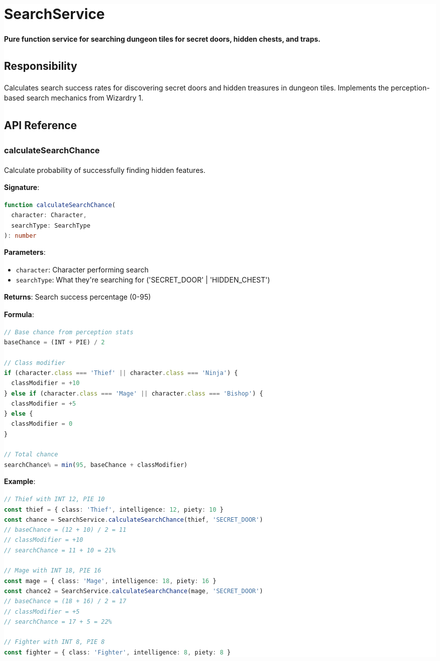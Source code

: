 # SearchService

**Pure function service for searching dungeon tiles for secret doors, hidden chests, and traps.**

## Responsibility

Calculates search success rates for discovering secret doors and hidden treasures in dungeon tiles. Implements the perception-based search mechanics from Wizardry 1.

## API Reference

### calculateSearchChance

Calculate probability of successfully finding hidden features.

**Signature**:
```typescript
function calculateSearchChance(
  character: Character,
  searchType: SearchType
): number
```

**Parameters**:
- `character`: Character performing search
- `searchType`: What they're searching for ('SECRET_DOOR' | 'HIDDEN_CHEST')

**Returns**: Search success percentage (0-95)

**Formula**:
```typescript
// Base chance from perception stats
baseChance = (INT + PIE) / 2

// Class modifier
if (character.class === 'Thief' || character.class === 'Ninja') {
  classModifier = +10
} else if (character.class === 'Mage' || character.class === 'Bishop') {
  classModifier = +5
} else {
  classModifier = 0
}

// Total chance
searchChance% = min(95, baseChance + classModifier)
```

**Example**:
```typescript
// Thief with INT 12, PIE 10
const thief = { class: 'Thief', intelligence: 12, piety: 10 }
const chance = SearchService.calculateSearchChance(thief, 'SECRET_DOOR')
// baseChance = (12 + 10) / 2 = 11
// classModifier = +10
// searchChance = 11 + 10 = 21%

// Mage with INT 18, PIE 16
const mage = { class: 'Mage', intelligence: 18, piety: 16 }
const chance2 = SearchService.calculateSearchChance(mage, 'SECRET_DOOR')
// baseChance = (18 + 16) / 2 = 17
// classModifier = +5
// searchChance = 17 + 5 = 22%

// Fighter with INT 8, PIE 8
const fighter = { class: 'Fighter', intelligence: 8, piety: 8 }
```